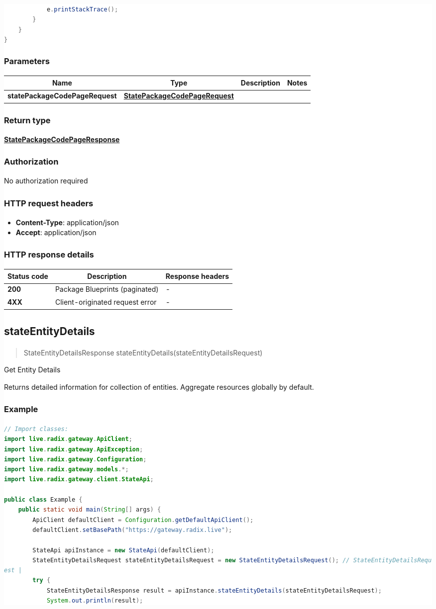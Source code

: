 ```java
            e.printStackTrace();
        }
    }
}
```

### Parameters


| Name | Type | Description  | Notes |
|------------- | ------------- | ------------- | -------------|
| **statePackageCodePageRequest** | [**StatePackageCodePageRequest**](StatePackageCodePageRequest.md)|  | |

### Return type

[**StatePackageCodePageResponse**](StatePackageCodePageResponse.md)

### Authorization

No authorization required

### HTTP request headers

- **Content-Type**: application/json
- **Accept**: application/json


### HTTP response details
| Status code | Description | Response headers |
|-------------|-------------|------------------|
| **200** | Package Blueprints (paginated) |  -  |
| **4XX** | Client-originated request error |  -  |


## stateEntityDetails

> StateEntityDetailsResponse stateEntityDetails(stateEntityDetailsRequest)

Get Entity Details

Returns detailed information for collection of entities. Aggregate resources globally by default. 

### Example

```java
// Import classes:
import live.radix.gateway.ApiClient;
import live.radix.gateway.ApiException;
import live.radix.gateway.Configuration;
import live.radix.gateway.models.*;
import live.radix.gateway.client.StateApi;

public class Example {
    public static void main(String[] args) {
        ApiClient defaultClient = Configuration.getDefaultApiClient();
        defaultClient.setBasePath("https://gateway.radix.live");

        StateApi apiInstance = new StateApi(defaultClient);
        StateEntityDetailsRequest stateEntityDetailsRequest = new StateEntityDetailsRequest(); // StateEntityDetailsRequest | 
        try {
            StateEntityDetailsResponse result = apiInstance.stateEntityDetails(stateEntityDetailsRequest);
            System.out.println(result);
```